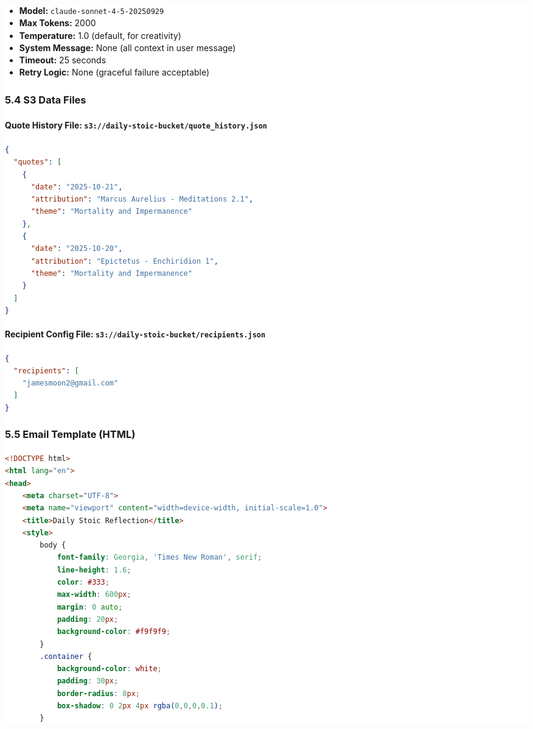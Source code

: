 - **Model:** `claude-sonnet-4-5-20250929`
- **Max Tokens:** 2000
- **Temperature:** 1.0 (default, for creativity)
- **System Message:** None (all context in user message)
- **Timeout:** 25 seconds
- **Retry Logic:** None (graceful failure acceptable)

### 5.4 S3 Data Files

#### Quote History File: `s3://daily-stoic-bucket/quote_history.json`

```json
{
  "quotes": [
    {
      "date": "2025-10-21",
      "attribution": "Marcus Aurelius - Meditations 2.1",
      "theme": "Mortality and Impermanence"
    },
    {
      "date": "2025-10-20",
      "attribution": "Epictetus - Enchiridion 1",
      "theme": "Mortality and Impermanence"
    }
  ]
}
```

#### Recipient Config File: `s3://daily-stoic-bucket/recipients.json`

```json
{
  "recipients": [
    "jamesmoon2@gmail.com"
  ]
}
```

### 5.5 Email Template (HTML)

```html
<!DOCTYPE html>
<html lang="en">
<head>
    <meta charset="UTF-8">
    <meta name="viewport" content="width=device-width, initial-scale=1.0">
    <title>Daily Stoic Reflection</title>
    <style>
        body {
            font-family: Georgia, 'Times New Roman', serif;
            line-height: 1.6;
            color: #333;
            max-width: 600px;
            margin: 0 auto;
            padding: 20px;
            background-color: #f9f9f9;
        }
        .container {
            background-color: white;
            padding: 30px;
            border-radius: 8px;
            box-shadow: 0 2px 4px rgba(0,0,0,0.1);
        }
```